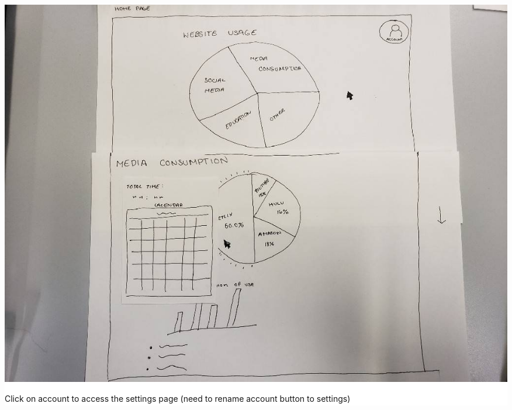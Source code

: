 <img src="milestone2Pictures/Proto-2-4.jpg">

Click on account to access the settings page (need to rename account button to settings)
